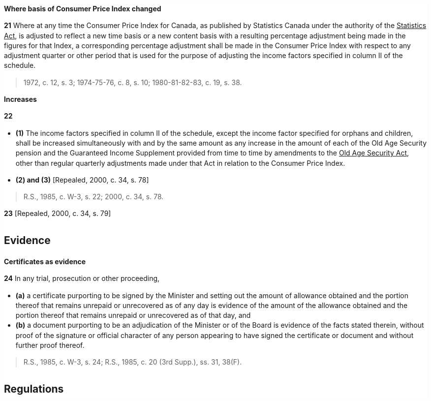 



**Where basis of Consumer Price Index changed**

**21** Where at any time the Consumer Price Index for Canada, as published by Statistics Canada under the authority of the [Statistics Act](/en/Acts/Revised%20Statutes%20of%20Canada/S/S-19.md), is adjusted to reflect a new time basis or a new content basis with a resulting percentage adjustment being made in the figures for that Index, a corresponding percentage adjustment shall be made in the Consumer Price Index with respect to any adjustment quarter or other period that is used for the purpose of adjusting the income factors specified in column II of the schedule.
> 1972, c. 12, s. 3; 1974-75-76, c. 8, s. 10; 1980-81-82-83, c. 19, s. 38.





**Increases**

**22** 

- **(1)** The income factors specified in column II of the schedule, except the income factor specified for orphans and children, shall be increased simultaneously with and by the same amount as any increase in the amount of each of the Old Age Security pension and the Guaranteed Income Supplement provided from time to time by amendments to the [Old Age Security Act](/en/Acts/Revised%20Statutes%20of%20Canada/O/O-9.md), other than regular quarterly adjustments made under that Act in relation to the Consumer Price Index.

- **(2) and (3)** [Repealed, 2000, c. 34, s. 78]
> R.S., 1985, c. W-3, s. 22; 2000, c. 34, s. 78.




**23** [Repealed, 2000, c. 34, s. 79]




## Evidence



**Certificates as evidence**

**24** In any trial, prosecution or other proceeding,
- **(a)** a certificate purporting to be signed by the Minister and setting out the amount of allowance obtained and the portion thereof that remains unrepaid or unrecovered as of any day is evidence of the amount of the allowance obtained and the portion thereof that remains unrepaid or unrecovered as of that day, and
- **(b)** a document purporting to be an adjudication of the Minister or of the Board is evidence of the facts stated therein,
without proof of the signature or official character of any person appearing to have signed the certificate or document and without further proof thereof.
> R.S., 1985, c. W-3, s. 24; R.S., 1985, c. 20 (3rd Supp.), ss. 31, 38(F).





## Regulations
